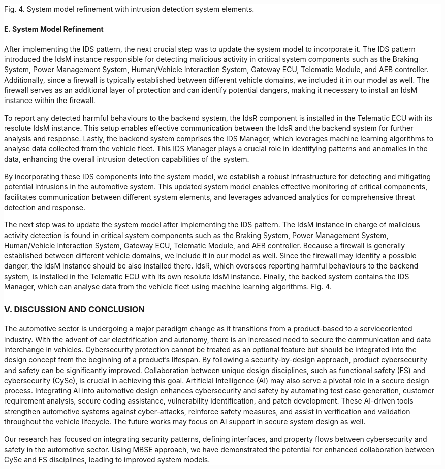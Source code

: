 Fig. 4. System model refinement with intrusion detection system elements.

#### E. System Model Refinement

After implementing the IDS pattern, the next crucial step was to update the system model to incorporate it. The IDS pattern introduced the IdsM instance responsible for detecting malicious activity in critical system components such as the Braking System, Power Management System, Human/Vehicle Interaction System, Gateway ECU, Telematic Module, and AEB controller. Additionally, since a firewall is typically established between different vehicle domains, we included it in our model as well. The firewall serves as an additional layer of protection and can identify potential dangers, making it necessary to install an IdsM instance within the firewall.

To report any detected harmful behaviours to the backend system, the IdsR component is installed in the Telematic ECU with its resolute IdsM instance. This setup enables effective communication between the IdsR and the backend system for further analysis and response. Lastly, the backend system comprises the IDS Manager, which leverages machine learning algorithms to analyse data collected from the vehicle fleet. This IDS Manager plays a crucial role in identifying patterns and anomalies in the data, enhancing the overall intrusion detection capabilities of the system.

By incorporating these IDS components into the system model, we establish a robust infrastructure for detecting and mitigating potential intrusions in the automotive system. This updated system model enables effective monitoring of critical components, facilitates communication between different system elements, and leverages advanced analytics for comprehensive threat detection and response.

The next step was to update the system model after implementing the IDS pattern. The IdsM instance in charge of malicious activity detection is found in critical system components such as the Braking System, Power Management System, Human/Vehicle Interaction System, Gateway ECU, Telematic Module, and AEB controller. Because a firewall is generally established between different vehicle domains, we include it in our model as well. Since the firewall may identify a possible danger, the IdsM instance should be also installed there. IdsR, which oversees reporting harmful behaviours to the backend system, is installed in the Telematic ECU with its own resolute IdsM instance. Finally, the backed system contains the IDS Manager, which can analyse data from the vehicle fleet using machine learning algorithms. Fig. 4.

### V. DISCUSSION AND CONCLUSION

The automotive sector is undergoing a major paradigm change as it transitions from a product-based to a serviceoriented industry. With the advent of car electrification and autonomy, there is an increased need to secure the communication and data interchange in vehicles. Cybersecurity protection cannot be treated as an optional feature but should be integrated into the design concept from the beginning of a product’s lifespan. By following a security-by-design approach, product cybersecurity and safety can be significantly improved. Collaboration between unique design disciplines, such as functional safety (FS) and cybersecurity (CySe), is crucial in achieving this goal. Artificial Intelligence (AI) may also serve a pivotal role in a secure design process. Integrating AI into automotive design enhances cybersecurity and safety by automating test case generation, customer requirement analysis, secure coding assistance, vulnerability identification, and patch development. These AI-driven tools strengthen automotive systems against cyber-attacks, reinforce safety measures, and assist in verification and validation throughout the vehicle lifecycle. The future works may focus on AI support in secure system design as well.

Our research has focused on integrating security patterns, defining interfaces, and property flows between cybersecurity and safety in the automotive sector. Using MBSE approach, we have demonstrated the potential for enhanced collaboration between CySe and FS disciplines, leading to improved system models.

